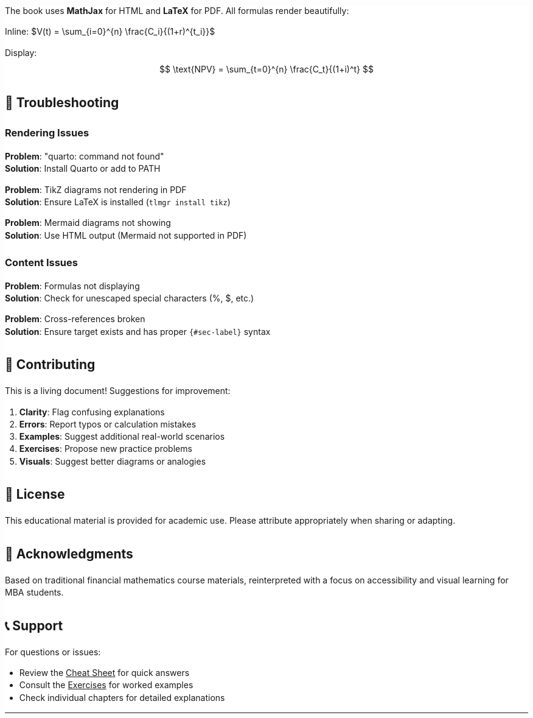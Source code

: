 The book uses **MathJax** for HTML and **LaTeX** for PDF. All formulas render beautifully:

Inline: $V(t) = \sum_{i=0}^{n} \frac{C_i}{(1+r)^{t_i}}$

Display:
$$
\text{NPV} = \sum_{t=0}^{n} \frac{C_t}{(1+i)^t}
$$

## 🐛 Troubleshooting

### Rendering Issues

**Problem**: "quarto: command not found"  
**Solution**: Install Quarto or add to PATH

**Problem**: TikZ diagrams not rendering in PDF  
**Solution**: Ensure LaTeX is installed (`tlmgr install tikz`)

**Problem**: Mermaid diagrams not showing  
**Solution**: Use HTML output (Mermaid not supported in PDF)

### Content Issues

**Problem**: Formulas not displaying  
**Solution**: Check for unescaped special characters (%, $, etc.)

**Problem**: Cross-references broken  
**Solution**: Ensure target exists and has proper `{#sec-label}` syntax

## 📝 Contributing

This is a living document! Suggestions for improvement:

1. **Clarity**: Flag confusing explanations
2. **Errors**: Report typos or calculation mistakes
3. **Examples**: Suggest additional real-world scenarios
4. **Exercises**: Propose new practice problems
5. **Visuals**: Suggest better diagrams or analogies

## 📄 License

This educational material is provided for academic use. Please attribute appropriately when sharing or adapting.

## 🙏 Acknowledgments

Based on traditional financial mathematics course materials, reinterpreted with a focus on accessibility and visual learning for MBA students.

## 📞 Support

For questions or issues:
- Review the [Cheat Sheet](cheat_sheet.qmd) for quick answers
- Consult the [Exercises](exercises.qmd) for worked examples
- Check individual chapters for detailed explanations

---